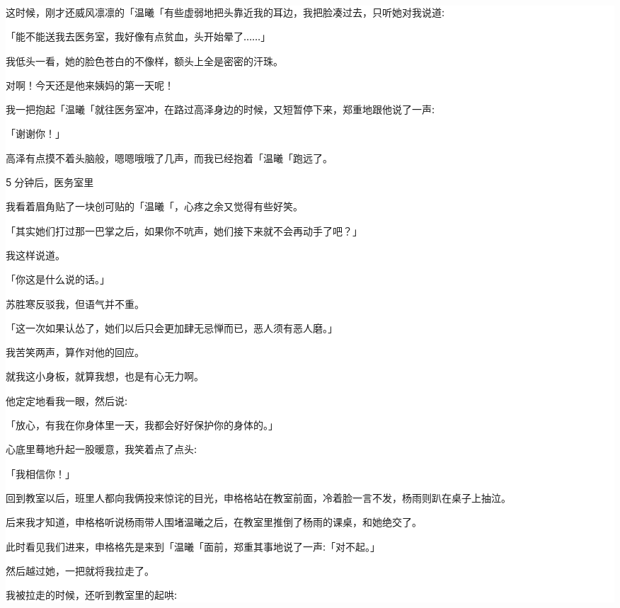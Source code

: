 这时候，刚才还威风凛凛的「温曦「有些虚弱地把头靠近我的耳边，我把脸凑过去，只听她对我说道:


「能不能送我去医务室，我好像有点贫血，头开始晕了……」


我低头一看，她的脸色苍白的不像样，额头上全是密密的汗珠。


对啊！今天还是他来姨妈的第一天呢！


我一把抱起「温曦「就往医务室冲，在路过高泽身边的时候，又短暂停下来，郑重地跟他说了一声:


「谢谢你！」


高泽有点摸不着头脑般，嗯嗯哦哦了几声，而我已经抱着「温曦「跑远了。


5 分钟后，医务室里


我看着眉角贴了一块创可贴的「温曦「，心疼之余又觉得有些好笑。


「其实她们打过那一巴掌之后，如果你不吭声，她们接下来就不会再动手了吧？」


我这样说道。


「你这是什么说的话。」


苏胜寒反驳我，但语气并不重。


「这一次如果认怂了，她们以后只会更加肆无忌惮而已，恶人须有恶人磨。」


我苦笑两声，算作对他的回应。


就我这小身板，就算我想，也是有心无力啊。


他定定地看我一眼，然后说:


「放心，有我在你身体里一天，我都会好好保护你的身体的。」


心底里蓦地升起一股暖意，我笑着点了点头:


「我相信你！」


回到教室以后，班里人都向我俩投来惊诧的目光，申格格站在教室前面，冷着脸一言不发，杨雨则趴在桌子上抽泣。


后来我才知道，申格格听说杨雨带人围堵温曦之后，在教室里推倒了杨雨的课桌，和她绝交了。


此时看见我们进来，申格格先是来到「温曦「面前，郑重其事地说了一声:「对不起。」


然后越过她，一把就将我拉走了。


我被拉走的时候，还听到教室里的起哄:
